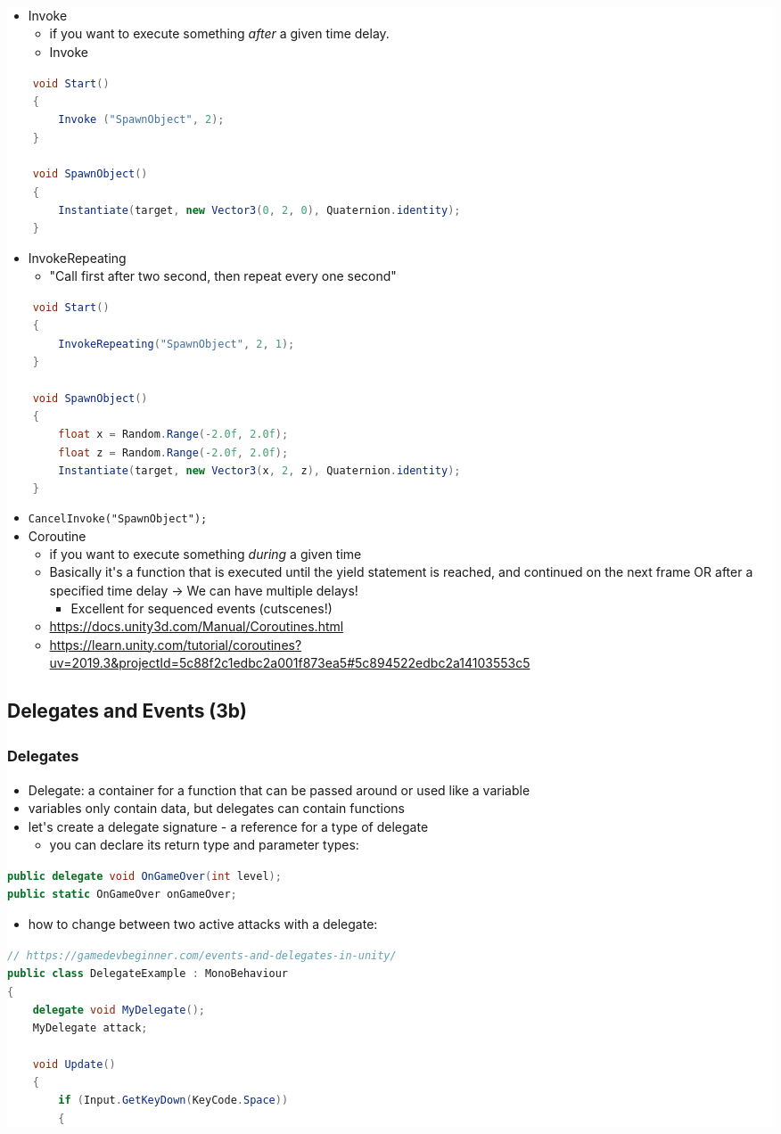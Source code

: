 - Invoke
  - if you want to execute something _after_ a given time delay. 
  - Invoke
```c#
    void Start()
    {
        Invoke ("SpawnObject", 2);
    }
    
    void SpawnObject()
    {
        Instantiate(target, new Vector3(0, 2, 0), Quaternion.identity);
    }
```
  - InvokeRepeating
    - "Call first after two second, then repeat every one second"
```c#
	void Start()
    {
        InvokeRepeating("SpawnObject", 2, 1);
    }
    
    void SpawnObject()
    {
        float x = Random.Range(-2.0f, 2.0f);
        float z = Random.Range(-2.0f, 2.0f);
        Instantiate(target, new Vector3(x, 2, z), Quaternion.identity);
    }
```
   - `CancelInvoke("SpawnObject");`
- Coroutine
  - if you want to execute something _during_ a given time
  - Basically it's a function that is executed until the yield statement is reached, and continued on the next frame OR after a specified time delay
    -> We can have multiple delays!
    - Excellent for sequenced events (cutscenes!)
  - https://docs.unity3d.com/Manual/Coroutines.html
  - https://learn.unity.com/tutorial/coroutines?uv=2019.3&projectId=5c88f2c1edbc2a001f873ea5#5c894522edbc2a14103553c5



## Delegates and Events (3b)

### Delegates
- Delegate: a container for a function that can be passed around or used like a variable
- variables only contain data, but delegates can contain functions
- let's create a delegate signature - a reference for a type of delegate
  - you can declare its return type and parameter types:
```c#
public delegate void OnGameOver(int level);
public static OnGameOver onGameOver;
```
- how to change between two active attacks with a delegate:
```c#
// https://gamedevbeginner.com/events-and-delegates-in-unity/
public class DelegateExample : MonoBehaviour
{
    delegate void MyDelegate();
    MyDelegate attack;

    void Update()
    {
        if (Input.GetKeyDown(KeyCode.Space))
        {
```